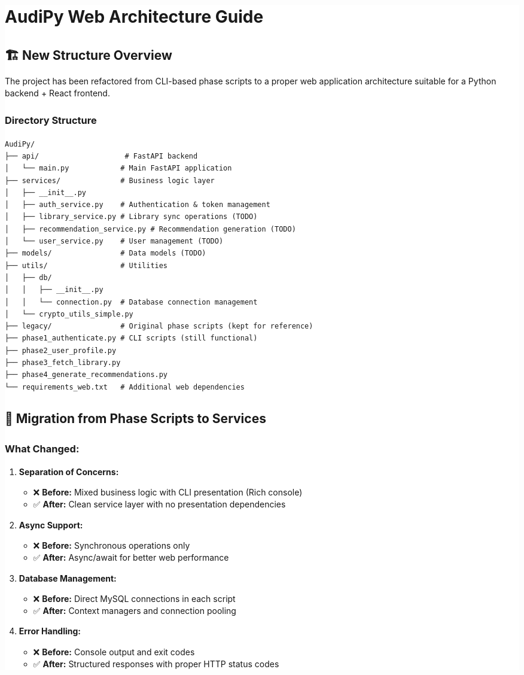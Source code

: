 # AudiPy Web Architecture Guide

## 🏗️ **New Structure Overview**

The project has been refactored from CLI-based phase scripts to a proper web application architecture suitable for a Python backend + React frontend.

### **Directory Structure**
```
AudiPy/
├── api/                    # FastAPI backend
│   └── main.py            # Main FastAPI application
├── services/              # Business logic layer
│   ├── __init__.py
│   ├── auth_service.py    # Authentication & token management
│   ├── library_service.py # Library sync operations (TODO)
│   ├── recommendation_service.py # Recommendation generation (TODO)
│   └── user_service.py    # User management (TODO)
├── models/                # Data models (TODO)
├── utils/                 # Utilities
│   ├── db/
│   │   ├── __init__.py
│   │   └── connection.py  # Database connection management
│   └── crypto_utils_simple.py
├── legacy/                # Original phase scripts (kept for reference)
├── phase1_authenticate.py # CLI scripts (still functional)
├── phase2_user_profile.py
├── phase3_fetch_library.py
├── phase4_generate_recommendations.py
└── requirements_web.txt   # Additional web dependencies
```

## 🔄 **Migration from Phase Scripts to Services**

### **What Changed:**

1. **Separation of Concerns:**
   - ❌ **Before:** Mixed business logic with CLI presentation (Rich console)
   - ✅ **After:** Clean service layer with no presentation dependencies

2. **Async Support:**
   - ❌ **Before:** Synchronous operations only
   - ✅ **After:** Async/await for better web performance

3. **Database Management:**
   - ❌ **Before:** Direct MySQL connections in each script
   - ✅ **After:** Context managers and connection pooling

4. **Error Handling:**
   - ❌ **Before:** Console output and exit codes
   - ✅ **After:** Structured responses with proper HTTP status codes
